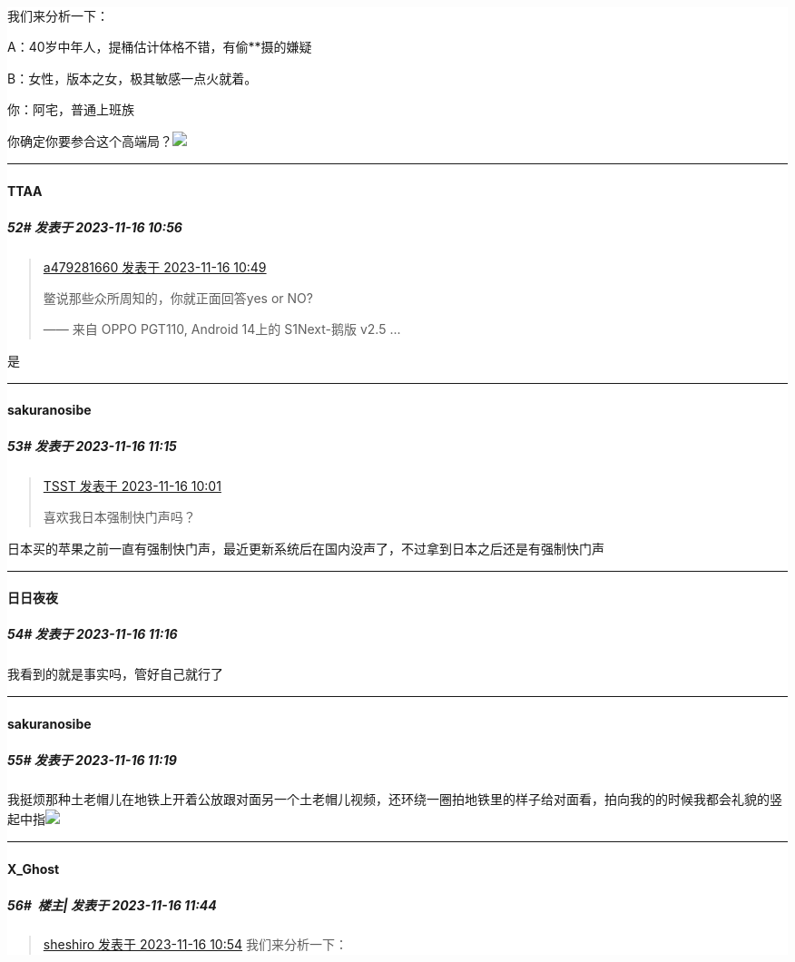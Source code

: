 我们来分析一下：

A：40岁中年人，提桶估计体格不错，有偷**摄的嫌疑

B：女性，版本之女，极其敏感一点火就着。

你：阿宅，普通上班族

你确定你要参合这个高端局？<img src="https://static.saraba1st.com/image/smiley/face2017/067.png" referrerpolicy="no-referrer">

*****

####  TTAA  
##### 52#       发表于 2023-11-16 10:56

<blockquote><a href="httphttps://bbs.saraba1st.com/2b/forum.php?mod=redirect&amp;goto=findpost&amp;pid=63054771&amp;ptid=2160897" target="_blank">a479281660 发表于 2023-11-16 10:49</a>

鳖说那些众所周知的，你就正面回答yes or NO?

—— 来自 OPPO PGT110, Android 14上的 S1Next-鹅版 v2.5 ...</blockquote>
是

*****

####  sakuranosibe  
##### 53#       发表于 2023-11-16 11:15

<blockquote><a href="httphttps://bbs.saraba1st.com/2b/forum.php?mod=redirect&amp;goto=findpost&amp;pid=63054212&amp;ptid=2160897" target="_blank">TSST 发表于 2023-11-16 10:01</a>

喜欢我日本强制快门声吗？</blockquote>
日本买的苹果之前一直有强制快门声，最近更新系统后在国内没声了，不过拿到日本之后还是有强制快门声

*****

####  日日夜夜  
##### 54#       发表于 2023-11-16 11:16

我看到的就是事实吗，管好自己就行了

*****

####  sakuranosibe  
##### 55#       发表于 2023-11-16 11:19

我挺烦那种土老帽儿在地铁上开着公放跟对面另一个土老帽儿视频，还环绕一圈拍地铁里的样子给对面看，拍向我的的时候我都会礼貌的竖起中指<img src="https://static.saraba1st.com/image/smiley/face2017/143.png" referrerpolicy="no-referrer">

*****

####  X_Ghost  
##### 56#         楼主| 发表于 2023-11-16 11:44

<blockquote><a href="httphttps://bbs.saraba1st.com/2b/forum.php?mod=redirect&amp;goto=findpost&amp;pid=63054816&amp;ptid=2160897" target="_blank">sheshiro 发表于 2023-11-16 10:54</a>
我们来分析一下：
